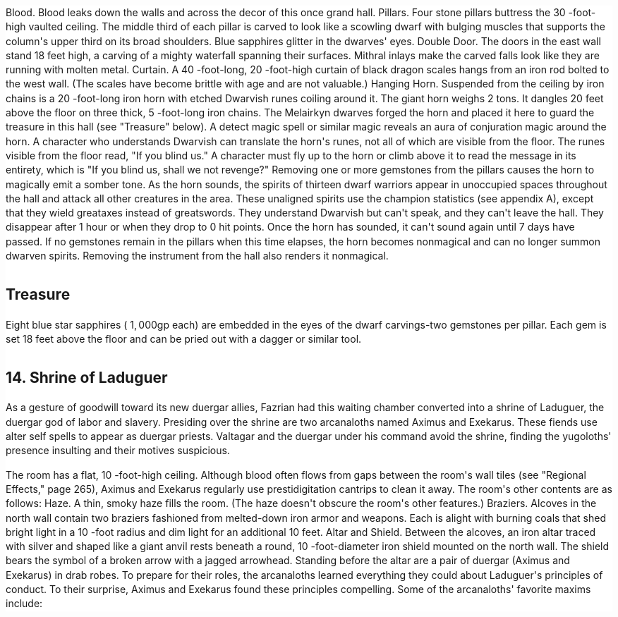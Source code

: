 Blood. Blood leaks down the walls and across the decor of this once grand hall.
Pillars. Four stone pillars buttress the 30 -foot-high vaulted ceiling. The middle third of each pillar is carved to look like a scowling dwarf with bulging muscles that supports the column's upper third on its broad shoulders. Blue sapphires glitter in the dwarves' eyes.
Double Door. The doors in the east wall stand 18 feet high, a carving of a mighty waterfall spanning their surfaces. Mithral inlays make the carved falls look like they are running with molten metal.
Curtain. A 40 -foot-long, 20 -foot-high curtain of black dragon scales hangs from an iron rod bolted to the west wall. (The scales have become brittle with age and are not valuable.)
Hanging Horn. Suspended from the ceiling by iron chains is a 20 -foot-long iron horn with etched Dwarvish runes coiling around it.
The giant horn weighs 2 tons. It dangles 20 feet above the floor on three thick, 5 -foot-long iron chains. The Melairkyn dwarves forged the horn and placed it here to guard the treasure in this hall (see "Treasure" below). A detect magic spell or similar magic reveals an aura of conjuration magic around the horn. A character who understands Dwarvish can translate the horn's runes, not all of which are visible from the floor. The runes visible from the floor read, "If you blind us." A character must fly up to the horn or climb above it to read the message in its entirety, which is "If you blind us, shall we not revenge?"
Removing one or more gemstones from the pillars causes the horn to magically emit a somber tone. As the horn sounds, the spirits of thirteen dwarf warriors appear in unoccupied spaces throughout the hall and attack all other creatures in the area. These unaligned spirits use the champion statistics (see appendix A), except that they wield greataxes instead of greatswords. They understand Dwarvish but can't speak, and they can't leave the hall. They disappear after 1 hour or when they drop to 0 hit points. Once the horn has sounded, it can't sound again until 7 days have passed. If no gemstones remain in the pillars when this time elapses, the horn becomes nonmagical and can no longer summon dwarven spirits. Removing the instrument from the hall also renders it nonmagical.

## Treasure

Eight blue star sapphires ( $1,000 \mathrm{gp}$ each) are embedded in the eyes of the dwarf carvings-two gemstones per pillar. Each gem is set 18 feet above the floor and can be pried out with a dagger or similar tool.

## 14. Shrine of Laduguer

As a gesture of goodwill toward its new duergar allies, Fazrian had this waiting chamber converted into a shrine of Laduguer, the duergar god of labor and slavery. Presiding over the shrine are two arcanaloths named Aximus and Exekarus. These fiends use alter self spells to appear as duergar priests. Valtagar and the duergar
under his command avoid the shrine, finding the yugoloths' presence insulting and their motives suspicious.

The room has a flat, 10 -foot-high ceiling. Although blood often flows from gaps between the room's wall tiles (see "Regional Effects," page 265), Aximus and Exekarus regularly use prestidigitation cantrips to clean it away. The room's other contents are as follows:
Haze. A thin, smoky haze fills the room. (The haze doesn't obscure the room's other features.)
Braziers. Alcoves in the north wall contain two braziers fashioned from melted-down iron armor and weapons. Each is alight with burning coals that shed bright light in a 10 -foot radius and dim light for an additional 10 feet.
Altar and Shield. Between the alcoves, an iron altar traced with silver and shaped like a giant anvil rests beneath a round, 10 -foot-diameter iron shield mounted on the north wall. The shield bears the symbol of a broken arrow with a jagged arrowhead. Standing before the altar are a pair of duergar (Aximus and Exekarus) in drab robes.
To prepare for their roles, the arcanaloths learned everything they could about Laduguer's principles of conduct. To their surprise, Aximus and Exekarus found these principles compelling. Some of the arcanaloths' favorite maxims include:
